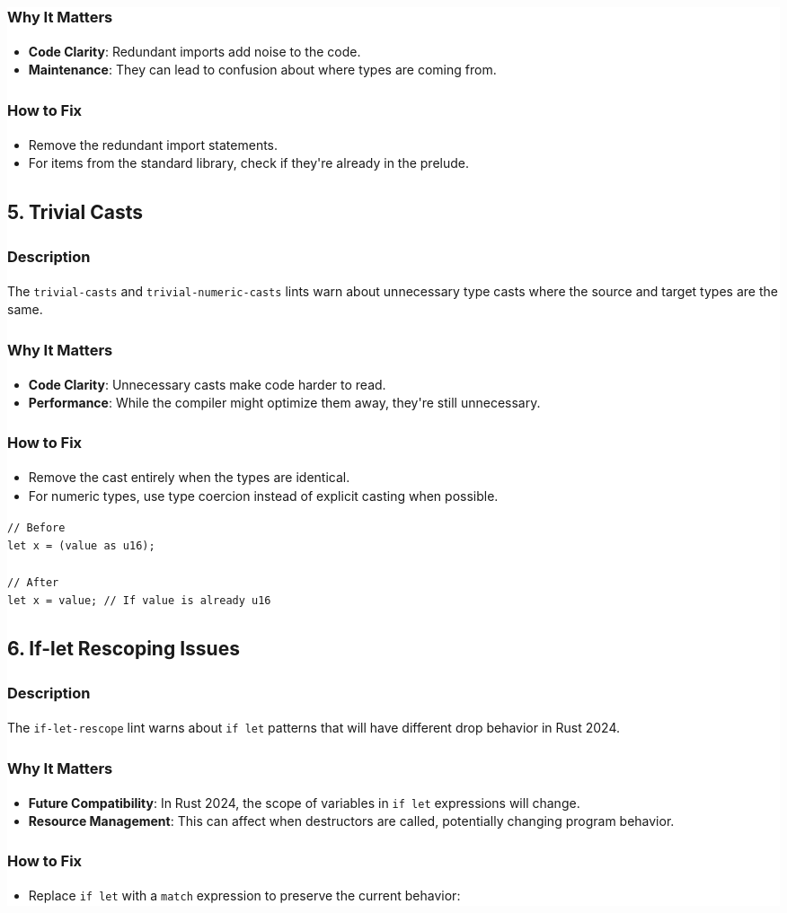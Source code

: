 ### Why It Matters

- **Code Clarity**: Redundant imports add noise to the code.
- **Maintenance**: They can lead to confusion about where types are coming from.

### How to Fix

- Remove the redundant import statements.
- For items from the standard library, check if they're already in the prelude.

## 5. Trivial Casts

### Description

The `trivial-casts` and `trivial-numeric-casts` lints warn about unnecessary type casts
where the source and target types are the same.

### Why It Matters

- **Code Clarity**: Unnecessary casts make code harder to read.
- **Performance**: While the compiler might optimize them away, they're still unnecessary.

### How to Fix

- Remove the cast entirely when the types are identical.
- For numeric types, use type coercion instead of explicit casting when possible.

```
// Before
let x = (value as u16);

// After
let x = value; // If value is already u16
```

## 6. If-let Rescoping Issues

### Description

The `if-let-rescope` lint warns about `if let` patterns that will have different drop
behavior in Rust 2024.

### Why It Matters

- **Future Compatibility**: In Rust 2024, the scope of variables in `if let` expressions
  will change.
- **Resource Management**: This can affect when destructors are called, potentially
  changing program behavior.

### How to Fix

- Replace `if let` with a `match` expression to preserve the current behavior:
